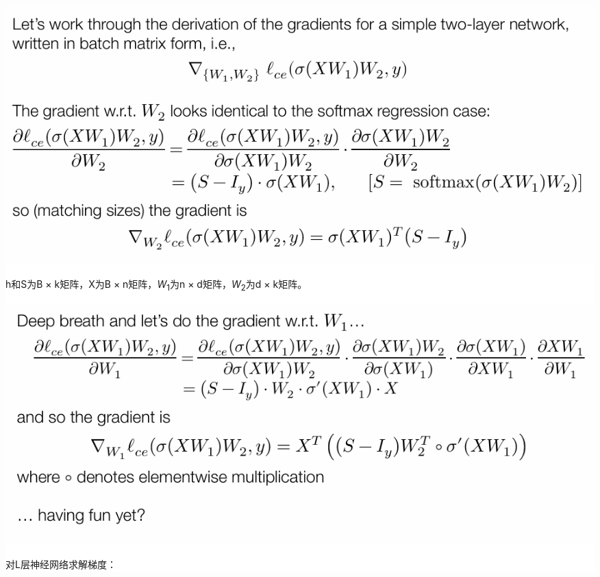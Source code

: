 ![image-20240822002833061](img/a11.png)

h和S为B × k矩阵，X为B × n矩阵，$W_1$为n × d矩阵，$W_2$为d × k矩阵。

![image-20240822002907888](img/a12.png)

对L层神经网络求解梯度：
